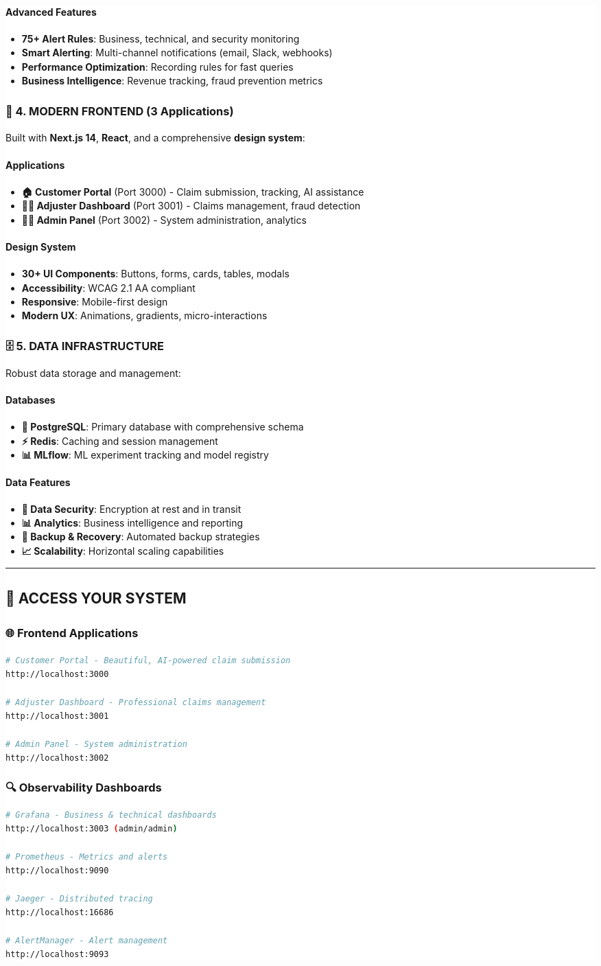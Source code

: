 #### **Advanced Features**
- **75+ Alert Rules**: Business, technical, and security monitoring
- **Smart Alerting**: Multi-channel notifications (email, Slack, webhooks)
- **Performance Optimization**: Recording rules for fast queries
- **Business Intelligence**: Revenue tracking, fraud prevention metrics

### **🎨 4. MODERN FRONTEND** (3 Applications)
Built with **Next.js 14**, **React**, and a comprehensive **design system**:

#### **Applications**
- **🏠 Customer Portal** (Port 3000) - Claim submission, tracking, AI assistance
- **👨‍💼 Adjuster Dashboard** (Port 3001) - Claims management, fraud detection
- **👨‍💻 Admin Panel** (Port 3002) - System administration, analytics

#### **Design System**
- **30+ UI Components**: Buttons, forms, cards, tables, modals
- **Accessibility**: WCAG 2.1 AA compliant
- **Responsive**: Mobile-first design
- **Modern UX**: Animations, gradients, micro-interactions

### **🗄️ 5. DATA INFRASTRUCTURE**
Robust data storage and management:

#### **Databases**
- **🐘 PostgreSQL**: Primary database with comprehensive schema
- **⚡ Redis**: Caching and session management
- **📊 MLflow**: ML experiment tracking and model registry

#### **Data Features**
- **🔐 Data Security**: Encryption at rest and in transit
- **📊 Analytics**: Business intelligence and reporting
- **🔄 Backup & Recovery**: Automated backup strategies
- **📈 Scalability**: Horizontal scaling capabilities

---

## 🚀 **ACCESS YOUR SYSTEM**

### **🌐 Frontend Applications**
```bash
# Customer Portal - Beautiful, AI-powered claim submission
http://localhost:3000

# Adjuster Dashboard - Professional claims management  
http://localhost:3001

# Admin Panel - System administration
http://localhost:3002
```

### **🔍 Observability Dashboards**
```bash
# Grafana - Business & technical dashboards
http://localhost:3003 (admin/admin)

# Prometheus - Metrics and alerts
http://localhost:9090

# Jaeger - Distributed tracing
http://localhost:16686

# AlertManager - Alert management
http://localhost:9093
```